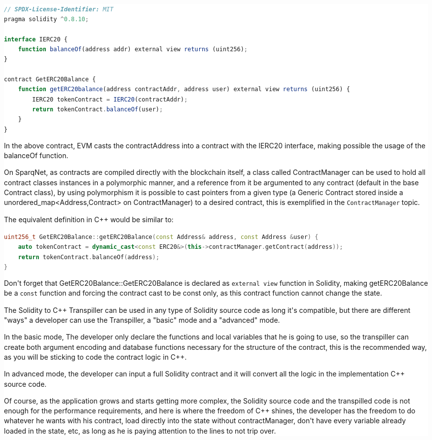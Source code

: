 ```js
// SPDX-License-Identifier: MIT
pragma solidity ^0.8.10;

interface IERC20 {
    function balanceOf(address addr) external view returns (uint256);
}

contract GetERC20Balance {
    function getERC20balance(address contractAddr, address user) external view returns (uint256) {
        IERC20 tokenContract = IERC20(contractAddr);
        return tokenContract.balanceOf(user);
    }
}

```

In the above contract, EVM casts the contractAddress into a contract with the IERC20 interface, making possible the usage of the balanceOf function.

On SparqNet, as contracts are compiled directly with the blockchain itself, a class called ContractManager can be used to hold all contract classes instances in a polymorphic manner, and a reference from it be argumented to any contract (default in the base Contract class), by using polymorphism it is possible to cast pointers from a given type (a Generic Contract stored inside a unordered_map<Address,Contract> on ContractManager) to a desired contract, this is exemplified in the ```ContractManager``` topic.

The equivalent definition in C++ would be similar to:
```c++
uint256_t GetERC20Balance::getERC20Balance(const Address& address, const Address &user) {
    auto tokenContract = dynamic_cast<const ERC20&>(this->contractManager.getContract(address));
    return tokenContract.balanceOf(address);
}
```

Don't forget that GetERC20Balance::GetERC20Balance is declared as ```external view``` function in Solidity, making getERC20Balance be a ```const``` function and forcing the contract cast to be const only, as this contract function cannot change the state.

The Solidity to C++ Transpiller can be used in any type of Solidity source code as long it's compatible, but there are different "ways" a developer can use the Transpiller, a "basic" mode and a "advanced" mode.

In the basic mode, The developer only declare the functions and local variables that he is going to use, so the transpiller can create both argument encoding and database functions necessary for the structure of the contract, this is the recommended way, as you will be sticking to code the contract logic in C++.

In advanced mode, the developer can input a full Solidity contract and it will convert all the logic in the implementation C++ source code.

Of course, as the application grows and starts getting more complex, the Solidity source code and the transpilled code is not enough for the performance requirements, and here is where the freedom of C++ shines, the developer has the freedom to do whatever he wants with his contract, load directly into the state without contractManager, don't have every variable already loaded in the state, etc, as long as he is paying attention to the lines to not trip over.
